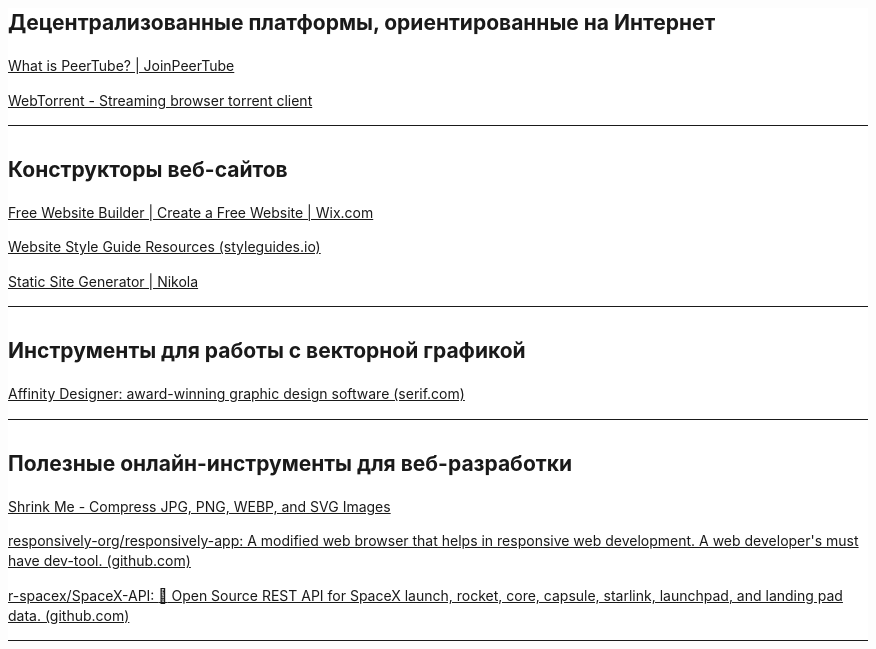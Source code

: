 ## Децентрализованные платформы, ориентированные на Интернет

[What is PeerTube? | JoinPeerTube](https://joinpeertube.org/en/)

[WebTorrent - Streaming browser torrent client](https://webtorrent.io/)

---

## Конструкторы веб-сайтов

[Free Website Builder | Create a Free Website | Wix.com](https://www.wix.com/)

[Website Style Guide Resources (styleguides.io)](http://styleguides.io/)

[Static Site Generator | Nikola](https://getnikola.com/)

---

## Инструменты для работы с векторной графикой

[Affinity Designer: award-winning graphic design software (serif.com)](https://affinity.serif.com/en-us/designer/)

---

## Полезные онлайн-инструменты для веб-разработки

[Shrink Me - Compress JPG, PNG, WEBP, and SVG Images](https://shrinkme.app/)

[responsively-org/responsively-app: A modified web browser that helps in responsive web development. A web developer's must have dev-tool. (github.com)](https://github.com/responsively-org/responsively-app)

[r-spacex/SpaceX-API: :rocket: Open Source REST API for SpaceX launch, rocket, core, capsule, starlink, launchpad, and landing pad data. (github.com)](https://github.com/r-spacex/SpaceX-API)

---
